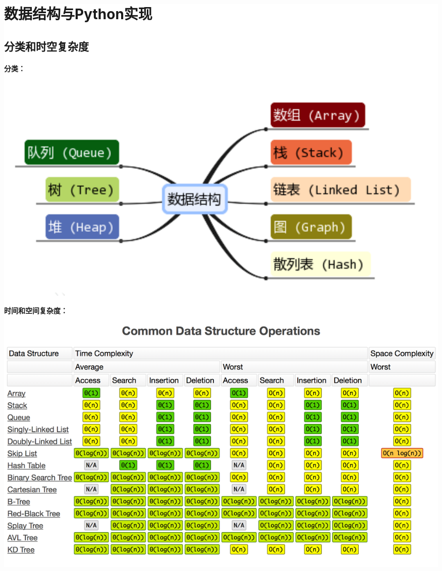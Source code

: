 # 数据结构与Python实现

## 分类和时空复杂度

**分类：**

![1561634815202](assets/1561634815202.png)

**时间和空间复杂度：**

![1561636747318](assets/1561636747318.png)
